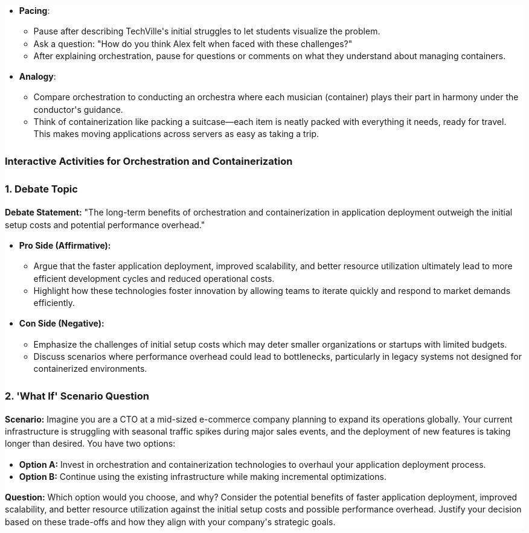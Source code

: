 - **Pacing**: 
  - Pause after describing TechVille's initial struggles to let students visualize the problem.
  - Ask a question: "How do you think Alex felt when faced with these challenges?"
  - After explaining orchestration, pause for questions or comments on what they understand about managing containers.

- **Analogy**:
  - Compare orchestration to conducting an orchestra where each musician (container) plays their part in harmony under the conductor's guidance.
  - Think of containerization like packing a suitcase—each item is neatly packed with everything it needs, ready for travel. This makes moving applications across servers as easy as taking a trip.

### Interactive Activities for Orchestration and Containerization
### 1. Debate Topic

**Debate Statement:** "The long-term benefits of orchestration and containerization in application deployment outweigh the initial setup costs and potential performance overhead."

- **Pro Side (Affirmative):**
  - Argue that the faster application deployment, improved scalability, and better resource utilization ultimately lead to more efficient development cycles and reduced operational costs.
  - Highlight how these technologies foster innovation by allowing teams to iterate quickly and respond to market demands efficiently.

- **Con Side (Negative):**
  - Emphasize the challenges of initial setup costs which may deter smaller organizations or startups with limited budgets.
  - Discuss scenarios where performance overhead could lead to bottlenecks, particularly in legacy systems not designed for containerized environments.

### 2. 'What If' Scenario Question

**Scenario:** Imagine you are a CTO at a mid-sized e-commerce company planning to expand its operations globally. Your current infrastructure is struggling with seasonal traffic spikes during major sales events, and the deployment of new features is taking longer than desired. You have two options:

- **Option A:** Invest in orchestration and containerization technologies to overhaul your application deployment process.
- **Option B:** Continue using the existing infrastructure while making incremental optimizations.

**Question:** Which option would you choose, and why? Consider the potential benefits of faster application deployment, improved scalability, and better resource utilization against the initial setup costs and possible performance overhead. Justify your decision based on these trade-offs and how they align with your company's strategic goals.